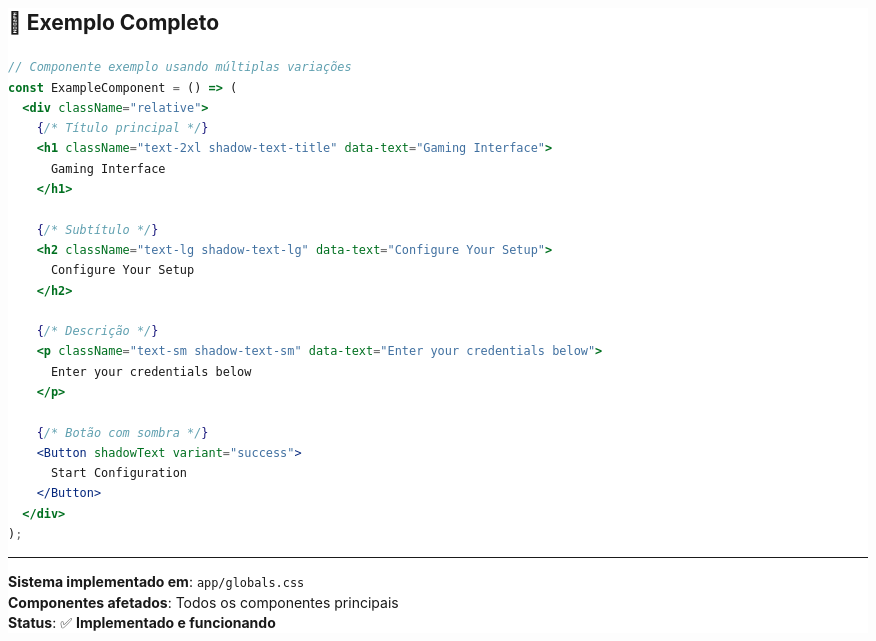 ## 📝 **Exemplo Completo**

```jsx
// Componente exemplo usando múltiplas variações
const ExampleComponent = () => (
  <div className="relative">
    {/* Título principal */}
    <h1 className="text-2xl shadow-text-title" data-text="Gaming Interface">
      Gaming Interface
    </h1>
    
    {/* Subtítulo */}
    <h2 className="text-lg shadow-text-lg" data-text="Configure Your Setup">
      Configure Your Setup
    </h2>
    
    {/* Descrição */}
    <p className="text-sm shadow-text-sm" data-text="Enter your credentials below">
      Enter your credentials below
    </p>
    
    {/* Botão com sombra */}
    <Button shadowText variant="success">
      Start Configuration
    </Button>
  </div>
);
```

---

**Sistema implementado em**: `app/globals.css`  
**Componentes afetados**: Todos os componentes principais  
**Status**: ✅ **Implementado e funcionando** 